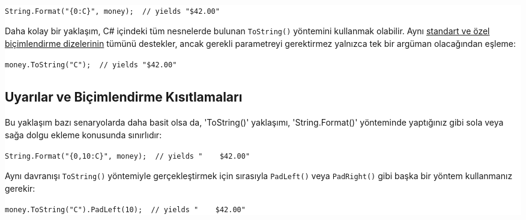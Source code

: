     String.Format("{0:C}", money);  // yields "$42.00"

Daha kolay bir yaklaşım, C# içindeki tüm nesnelerde bulunan `ToString()` yöntemini kullanmak olabilir. Aynı [standart ve özel biçimlendirme dizelerinin](https://msdn.microsoft.com/en-us/library/dwhawy9k(v=vs.110).aspx) tümünü destekler, ancak gerekli parametreyi gerektirmez yalnızca tek bir argüman olacağından eşleme:

    money.ToString("C");  // yields "$42.00"

**Uyarılar ve Biçimlendirme Kısıtlamaları**
---

Bu yaklaşım bazı senaryolarda daha basit olsa da, 'ToString()' yaklaşımı, 'String.Format()' yönteminde yaptığınız gibi sola veya sağa dolgu ekleme konusunda sınırlıdır:

    String.Format("{0,10:C}", money);  // yields "    $42.00"

Aynı davranışı `ToString()` yöntemiyle gerçekleştirmek için sırasıyla `PadLeft()` veya `PadRight()` gibi başka bir yöntem kullanmanız gerekir:

    money.ToString("C").PadLeft(10);  // yields "    $42.00"


